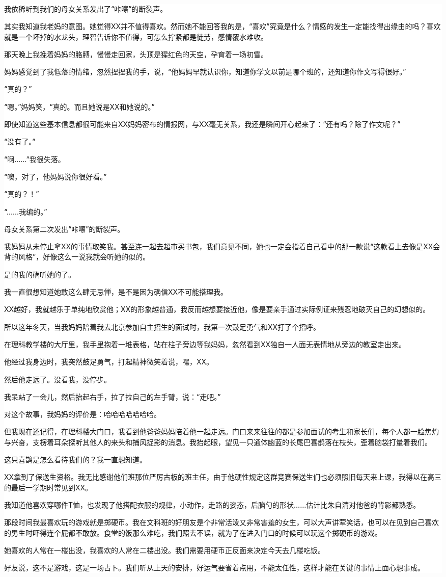 我依稀听到我们的母女关系发出了“咔嚓”的断裂声。

其实我知道我老妈的意图。她觉得XX并不值得喜欢。然而她不能回答我的是，“喜欢”究竟是什么？情感的发生一定能找得出缘由的吗？喜欢就是一个坏掉的水龙头，理智告诉你不值得，可怎么拧紧都是徒劳，感情覆水难收。

那天晚上我挽着妈妈的胳膊，慢慢走回家，头顶是猩红色的天空，孕育着一场初雪。

妈妈感觉到了我低落的情绪，忽然捏捏我的手，说，“他妈妈早就认识你，知道你学文以前是哪个班的，还知道你作文写得很好。”

“真的？”

“嗯。”妈妈笑，“真的。而且她说是XX和她说的。”

即使知道这些基本信息都很可能来自XX妈妈密布的情报网，与XX毫无关系，我还是瞬间开心起来了：“还有吗？除了作文呢？”

“没有了。”

“啊……”我很失落。

“噢，对了，他妈妈说你很好看。”

“真的？！”

“……我编的。”

母女关系第二次发出“咔嚓”的断裂声。

我妈妈从未停止拿XX的事情取笑我。甚至连一起去超市买书包，我们意见不同，她也一定会指着自己看中的那一款说“这款看上去像是XX会背的风格”，好像这么一说我就会听她的似的。

是的我的确听她的了。

我一直很想知道她敢这么肆无忌惮，是不是因为确信XX不可能搭理我。

XX越好，我就越乐于单纯地欣赏他；XX的形象越普通，我反而越想要接近他，像是要亲手通过实际例证来残忍地破灭自己的幻想似的。

所以这年冬天，当我妈妈陪着我去北京参加自主招生的面试时，我第一次鼓足勇气和XX打了个招呼。

在理科教学楼的大厅里，我手里抱着一堆表格，站在柱子旁边等我妈妈，忽然看到XX独自一人面无表情地从旁边的教室走出来。

他经过我身边时，我突然鼓足勇气，打起精神微笑着说，嘿，XX。

然后他走远了。没看我，没停步。

我呆站了一会儿，然后抬起右手，拉了拉自己的左手臂，说：“走吧。”

对这个故事，我妈妈的评价是：哈哈哈哈哈哈哈。

但我现在还记得，在理科楼大门口，我看到他爸爸妈妈陪着他一起走远。门口来来往往的都是参加面试的考生和家长们，每个人都一脸焦灼与兴奋，支楞着耳朵探听其他人的来头和捕风捉影的消息。我抬起眼，望见一只通体幽蓝的长尾巴喜鹊落在枝头，歪着脑袋打量着我们。

这只喜鹊是怎么看待我们的？我一直想知道。



XX拿到了保送生资格。我无比感谢他们班那位严厉古板的班主任，由于他硬性规定这群竞赛保送生们也必须照旧每天来上课，我得以在高三的最后一学期时常见到XX。

我知道他喜欢穿哪件T恤，也发现了他搭配衣服的规律，小动作，走路的姿态，后脑勺的形状……估计比朱自清对他爸的背影都熟悉。

那段时间我最喜欢玩的游戏就是掷硬币。我在文科班的好朋友是个非常活泼又非常害羞的女生，可以大声讲荤笑话，也可以在见到自己喜欢的男生时吓得连个屁都不敢放。食堂的饭那么难吃，我们照去不误，就为了在进入门口的时候可以玩这个掷硬币的游戏。

她喜欢的人常在一楼出没，我喜欢的人常在二楼出没。我们需要用硬币正反面来决定今天去几楼吃饭。

好友说，这不是游戏，这是一场占卜。我们听从上天的安排，好运气要省着点用，不能太任性，这样才能在关键的事情上面心想事成。
